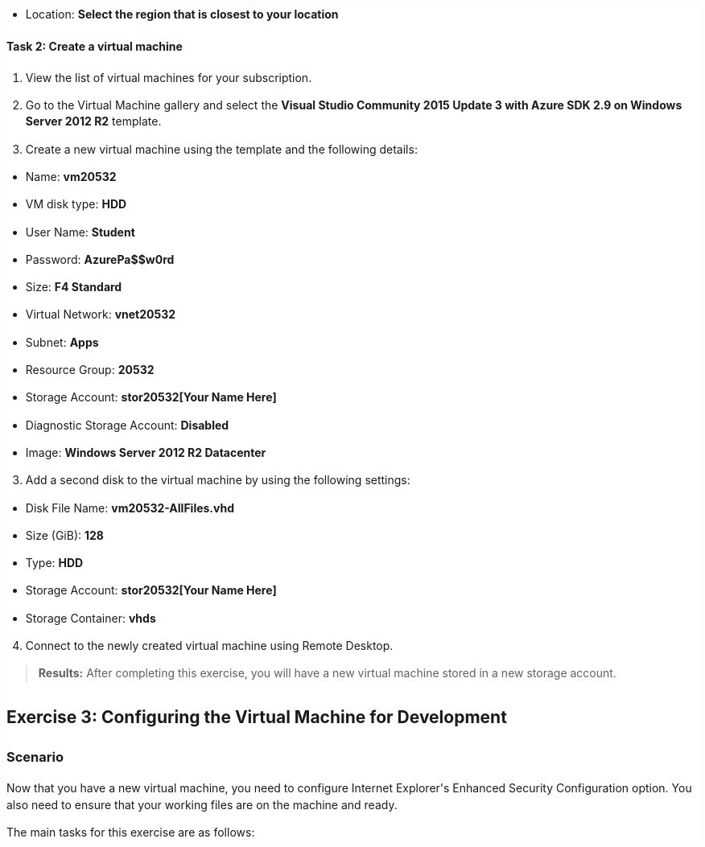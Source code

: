   - Location: **Select the region that is closest to your location**

#### Task 2: Create a virtual machine

1. View the list of virtual machines for your subscription.

1. Go to the Virtual Machine gallery and select the **Visual Studio Community 2015 Update 3 with Azure SDK 2.9 on Windows Server 2012 R2** template.

2. Create a new virtual machine using the template and the following details:

  - Name: **vm20532**

  - VM disk type: **HDD**

  - User Name: **Student**

  - Password: **AzurePa$$w0rd**

  - Size: **F4 Standard**

  - Virtual Network: **vnet20532**

  - Subnet: **Apps**

  - Resource Group: **20532**

  - Storage Account: **stor20532[Your Name Here]**

  - Diagnostic Storage Account: **Disabled**

  - Image: **Windows Server 2012 R2 Datacenter**

3. Add a second disk to the virtual machine by using the following settings:

  - Disk File Name: **vm20532-AllFiles.vhd**

  - Size (GiB): **128**

  - Type: **HDD**

  - Storage Account: **stor20532[Your Name Here]**

  - Storage Container: **vhds**

4. Connect to the newly created virtual machine using Remote Desktop.

> **Results:** After completing this exercise, you will have a new virtual machine stored in a new storage account.

## Exercise 3:	Configuring the Virtual Machine for Development

### Scenario

Now that you have a new virtual machine, you need to configure Internet Explorer's Enhanced Security Configuration option. You also need to ensure that your working files are on the machine and ready.

The main tasks for this exercise are as follows:
